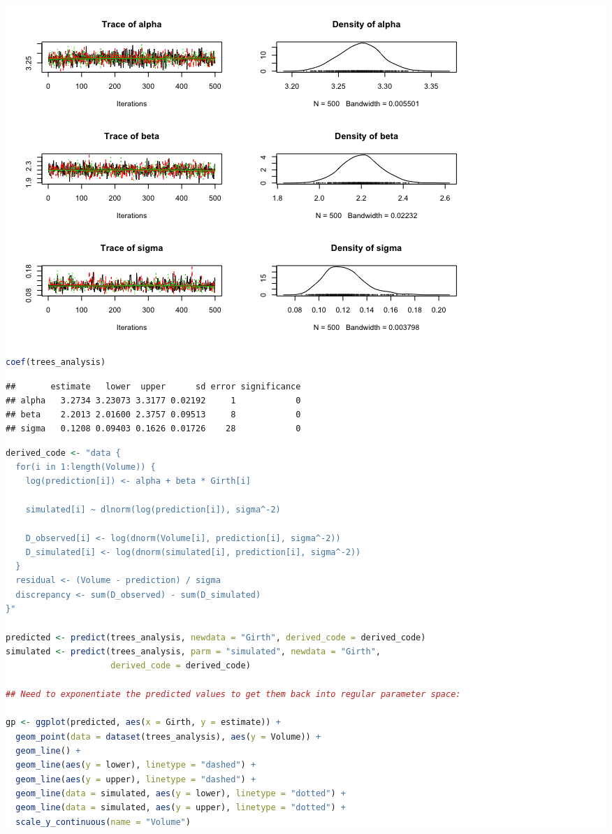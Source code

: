 ![](Intro_and_trees_files/figure-html/unnamed-chunk-13-1.png) 

```r
coef(trees_analysis)
```

```
##       estimate   lower  upper      sd error significance
## alpha   3.2734 3.23073 3.3177 0.02192     1            0
## beta    2.2013 2.01600 2.3757 0.09513     8            0
## sigma   0.1208 0.09403 0.1626 0.01726    28            0
```

```r
derived_code <- "data {
  for(i in 1:length(Volume)) { 
    log(prediction[i]) <- alpha + beta * Girth[i]

    simulated[i] ~ dlnorm(log(prediction[i]), sigma^-2)

    D_observed[i] <- log(dnorm(Volume[i], prediction[i], sigma^-2))
    D_simulated[i] <- log(dnorm(simulated[i], prediction[i], sigma^-2))
  }
  residual <- (Volume - prediction) / sigma
  discrepancy <- sum(D_observed) - sum(D_simulated)
}"

predicted <- predict(trees_analysis, newdata = "Girth", derived_code = derived_code)
simulated <- predict(trees_analysis, parm = "simulated", newdata = "Girth", 
                     derived_code = derived_code)

## Need to exponentiate the predicted values to get them back into regular parameter space:

gp <- ggplot(predicted, aes(x = Girth, y = estimate)) + 
  geom_point(data = dataset(trees_analysis), aes(y = Volume)) + 
  geom_line() + 
  geom_line(aes(y = lower), linetype = "dashed") + 
  geom_line(aes(y = upper), linetype = "dashed") + 
  geom_line(data = simulated, aes(y = lower), linetype = "dotted") + 
  geom_line(data = simulated, aes(y = upper), linetype = "dotted") + 
  scale_y_continuous(name = "Volume")
```